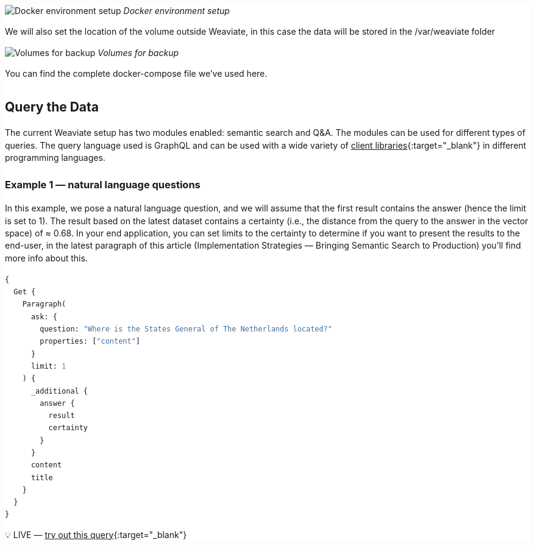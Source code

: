 ![Docker environment setup](https://miro.medium.com/max/1400/1*jWIfbgrUzQ_J4ahetu6Q1g.png)
*Docker environment setup*

We will also set the location of the volume outside Weaviate, in this case the data will be stored in the /var/weaviate folder

![Volumes for backup](https://miro.medium.com/max/1400/1*sdVTsJn6hqH4YefQvYK3YA.png)
*Volumes for backup*

You can find the complete docker-compose file we’ve used here.

## Query the Data
The current Weaviate setup has two modules enabled: semantic search and Q&A. The modules can be used for different types of queries. The query language used is GraphQL and can be used with a wide variety of [client libraries](https://www.semi.technology/developers/weaviate/current/client-libraries/){:target="_blank"} in different programming languages.

### Example 1 — natural language questions
In this example, we pose a natural language question, and we will assume that the first result contains the answer (hence the limit is set to 1). The result based on the latest dataset contains a certainty (i.e., the distance from the query to the answer in the vector space) of ≈ 0.68. In your end application, you can set limits to the certainty to determine if you want to present the results to the end-user, in the latest paragraph of this article (Implementation Strategies — Bringing Semantic Search to Production) you’ll find more info about this.

```graphql
{
  Get {
    Paragraph(
      ask: { 
        question: "Where is the States General of The Netherlands located?"
        properties: ["content"]
      }
      limit: 1
    ) {
      _additional {
        answer {
          result
          certainty
        }
      }
      content
      title
    }
  }
}
```

💡 LIVE — [try out this query](https://console.semi.technology/console/query#weaviate_uri=http://semantic-search-wikipedia-with-weaviate.api.vectors.network:8080&graphql_query=%23%23%0A%23%20Using%20the%20Q%26A%20module%20I%0A%23%23%0A%7B%0A%20%20Get%20%7B%0A%20%20%20%20Paragraph(%0A%20%20%20%20%20%20ask%3A%20%7B%0A%20%20%20%20%20%20%20%20question%3A%20%22Where%20is%20the%20States%20General%20of%20The%20Netherlands%20located%3F%22%0A%20%20%20%20%20%20%20%20properties%3A%20%5B%22content%22%5D%0A%20%20%20%20%20%20%7D%0A%20%20%20%20%20%20limit%3A%201%0A%20%20%20%20)%20%7B%0A%20%20%20%20%20%20_additional%20%7B%0A%20%20%20%20%20%20%20%20answer%20%7B%0A%20%20%20%20%20%20%20%20%20%20result%0A%20%20%20%20%20%20%20%20%20%20certainty%0A%20%20%20%20%20%20%20%20%7D%0A%20%20%20%20%20%20%7D%0A%20%20%20%20%20%20content%0A%20%20%20%20%20%20title%0A%20%20%20%20%7D%0A%20%20%7D%0A%7D){:target="_blank"}
